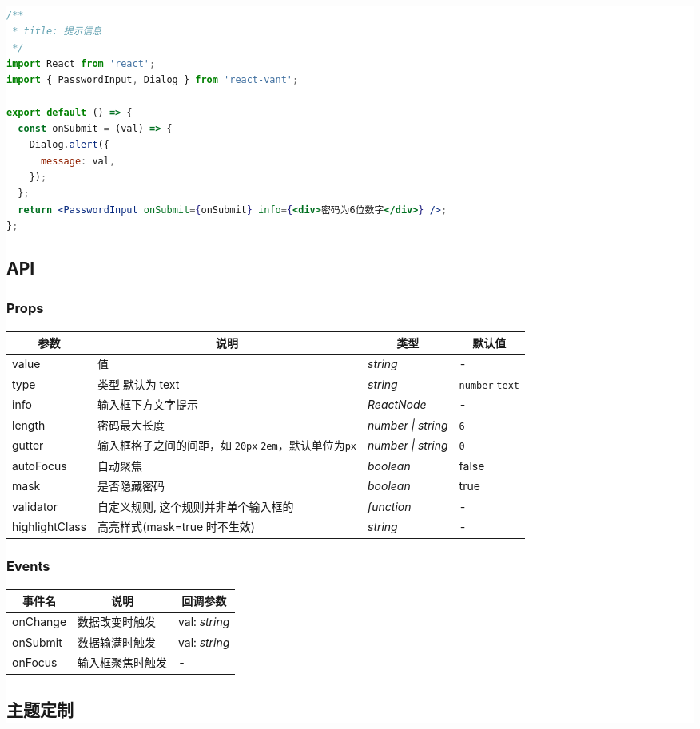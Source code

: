 ```jsx
/**
 * title: 提示信息
 */
import React from 'react';
import { PasswordInput, Dialog } from 'react-vant';

export default () => {
  const onSubmit = (val) => {
    Dialog.alert({
      message: val,
    });
  };
  return <PasswordInput onSubmit={onSubmit} info={<div>密码为6位数字</div>} />;
};
```

## API

### Props

| 参数 | 说明 | 类型 | 默认值 |
| --- | --- | --- | --- |
| value | 值 | _string_ | - |
| type | 类型 默认为 text | _string_ | `number` `text` |
| info | 输入框下方文字提示 | _ReactNode_ | - |
| length | 密码最大长度 | _number \| string_ | `6` |
| gutter | 输入框格子之间的间距，如 `20px` `2em`，默认单位为`px` | _number \| string_ | `0` |
| autoFocus | 自动聚焦 | _boolean_ | false |
| mask | 是否隐藏密码 | _boolean_ | true |
| validator | 自定义规则, 这个规则并非单个输入框的 | _function_ | - |
| highlightClass | 高亮样式(mask=true 时不生效) | _string_ | - |

### Events

| 事件名   | 说明             | 回调参数      |
| -------- | ---------------- | ------------- |
| onChange | 数据改变时触发   | val: _string_ |
| onSubmit | 数据输满时触发   | val: _string_ |
| onFocus  | 输入框聚焦时触发 | -             |

## 主题定制
